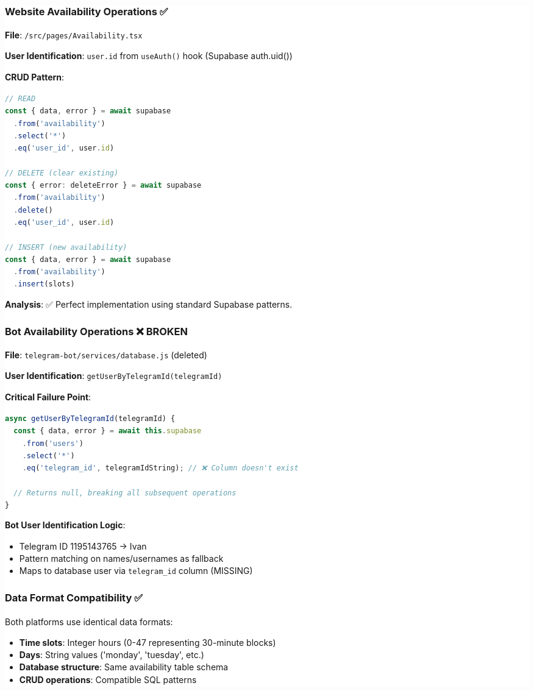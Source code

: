 ### Website Availability Operations ✅

**File**: `/src/pages/Availability.tsx`

**User Identification**: `user.id` from `useAuth()` hook (Supabase auth.uid())

**CRUD Pattern**:
```typescript
// READ
const { data, error } = await supabase
  .from('availability')
  .select('*')
  .eq('user_id', user.id)

// DELETE (clear existing)  
const { error: deleteError } = await supabase
  .from('availability') 
  .delete()
  .eq('user_id', user.id)

// INSERT (new availability)
const { data, error } = await supabase
  .from('availability')
  .insert(slots)
```

**Analysis**: ✅ Perfect implementation using standard Supabase patterns.

### Bot Availability Operations ❌ **BROKEN**

**File**: `telegram-bot/services/database.js` (deleted)

**User Identification**: `getUserByTelegramId(telegramId)`

**Critical Failure Point**:
```javascript
async getUserByTelegramId(telegramId) {
  const { data, error } = await this.supabase
    .from('users')
    .select('*')
    .eq('telegram_id', telegramIdString); // ❌ Column doesn't exist
    
  // Returns null, breaking all subsequent operations
}
```

**Bot User Identification Logic**:
- Telegram ID 1195143765 → Ivan
- Pattern matching on names/usernames as fallback
- Maps to database user via `telegram_id` column (MISSING)

### Data Format Compatibility ✅

Both platforms use identical data formats:
- **Time slots**: Integer hours (0-47 representing 30-minute blocks)
- **Days**: String values ('monday', 'tuesday', etc.)
- **Database structure**: Same availability table schema
- **CRUD operations**: Compatible SQL patterns
